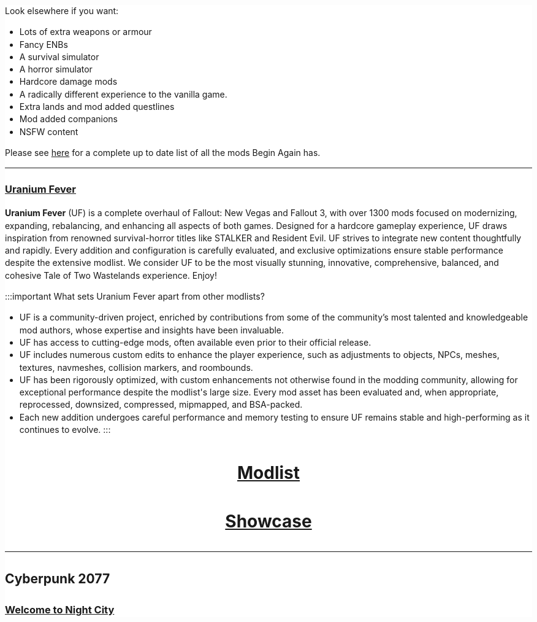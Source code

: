 Look elsewhere if you want:

-   Lots of extra weapons or armour
-   Fancy ENBs
-   A survival simulator
-   A horror simulator
-   Hardcore damage mods
-   A radically different experience to the vanilla game.
-   Extra lands and mod added questlines
-   Mod added companions
-   NSFW content

Please see [here](https://loadorderlibrary.com/lists/begin-again) for a complete up to date list of all the mods Begin Again has.

---

### [Uranium Fever](https://uraniumfever.net/)

**Uranium Fever** (UF) is a complete overhaul of Fallout: New Vegas and Fallout 3, with over 1300 mods focused on modernizing, expanding, rebalancing, and enhancing all aspects of both games. Designed for a hardcore gameplay experience, UF draws inspiration from renowned survival-horror titles like STALKER and Resident Evil. UF strives to integrate new content thoughtfully and rapidly. Every addition and configuration is carefully evaluated, and exclusive optimizations ensure stable performance despite the extensive modlist. We consider UF to be the most visually stunning, innovative, comprehensive, balanced, and cohesive Tale of Two Wastelands experience. Enjoy!

:::important What sets Uranium Fever apart from other modlists?
- UF is a community-driven project, enriched by contributions from some of the community’s most talented and knowledgeable mod authors, whose expertise and insights have been invaluable.
- UF has access to cutting-edge mods, often available even prior to their official release.
- UF includes numerous custom edits to enhance the player experience, such as adjustments to objects, NPCs, meshes, textures, navmeshes, collision markers, and roombounds.
- UF has been rigorously optimized, with custom enhancements not otherwise found in the modding community, allowing for exceptional performance despite the modlist's large size. Every mod asset has been evaluated and, when appropriate, reprocessed, downsized, compressed, mipmapped, and BSA-packed.
- Each new addition undergoes careful performance and memory testing to ensure UF remains stable and high-performing as it continues to evolve.
:::

# <p align="center"> [Modlist](https://loadorderlibrary.com/lists/uranium-fever) </p>
# <p align="center"> [Showcase](https://uraniumfever.net/docs/userinterface/) </p>

---

## Cyberpunk 2077

### [Welcome to Night City](https://www.wabbajack.org/modlist/CDPR_Modlists/CyberpunkTHING)
